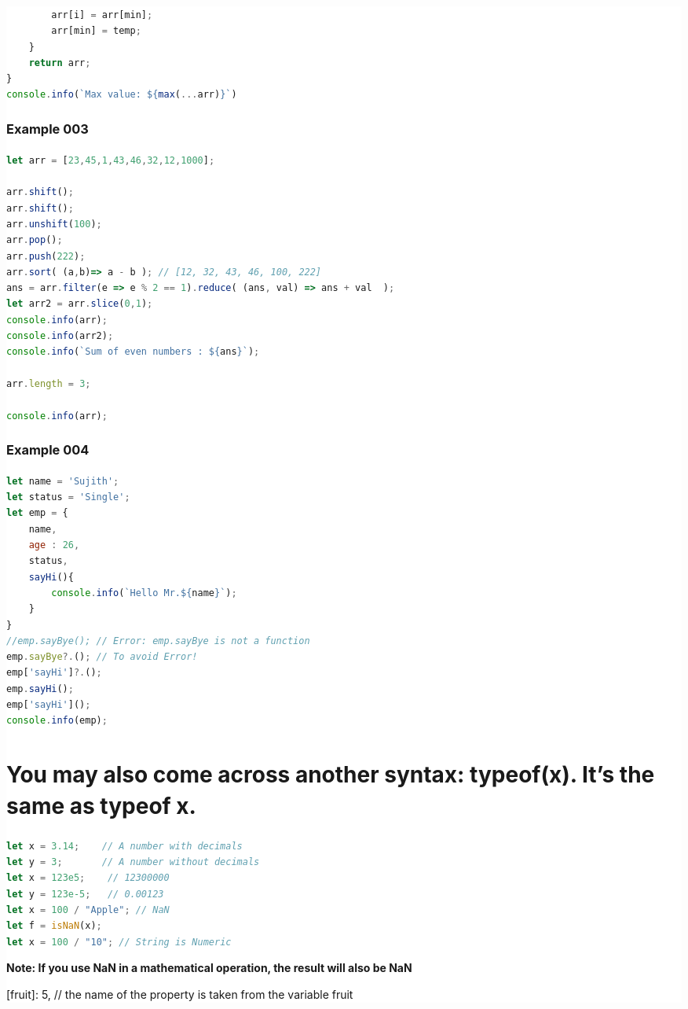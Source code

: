 ```javascript
		arr[i] = arr[min];
		arr[min] = temp;
	}
	return arr;
}
console.info(`Max value: ${max(...arr)}`)
```


### Example 003
```javascript
let arr = [23,45,1,43,46,32,12,1000];

arr.shift();
arr.shift();
arr.unshift(100);
arr.pop();
arr.push(222);
arr.sort( (a,b)=> a - b ); // [12, 32, 43, 46, 100, 222]
ans = arr.filter(e => e % 2 == 1).reduce( (ans, val) => ans + val  );
let arr2 = arr.slice(0,1);
console.info(arr);
console.info(arr2);
console.info(`Sum of even numbers : ${ans}`);

arr.length = 3;

console.info(arr);
```


### Example 004
```javascript
let name = 'Sujith';
let status = 'Single';
let emp = {
	name,
	age : 26,
	status,
	sayHi(){
		console.info(`Hello Mr.${name}`);
	}
}
//emp.sayBye(); // Error: emp.sayBye is not a function
emp.sayBye?.(); // To avoid Error!
emp['sayHi']?.();
emp.sayHi(); 
emp['sayHi']();
console.info(emp);
```

# You may also come across another syntax: typeof(x). It’s the same as typeof x.
```javascript
let x = 3.14;    // A number with decimals
let y = 3;       // A number without decimals
let x = 123e5;    // 12300000
let y = 123e-5;   // 0.00123
let x = 100 / "Apple"; // NaN
let f = isNaN(x);
let x = 100 / "10"; // String is Numeric
```
**Note: If you use NaN in a mathematical operation, the result will also be NaN**
```javascript
```

  [fruit]: 5, // the name of the property is taken from the variable fruit